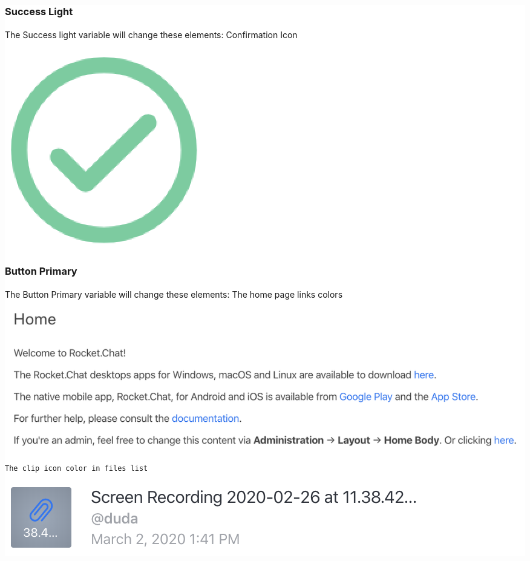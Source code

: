 ### Success Light

The Success light variable will change these elements: Confirmation Icon

![Success message](../../.gitbook/assets/success-message.png)

### Button Primary

The Button Primary variable will change these elements: The home page links colors

![Links list](../../.gitbook/assets/home-links.png)

```
The clip icon color in files list
```

![Enabled switch button](../../.gitbook/assets/files-list-clip.png)
